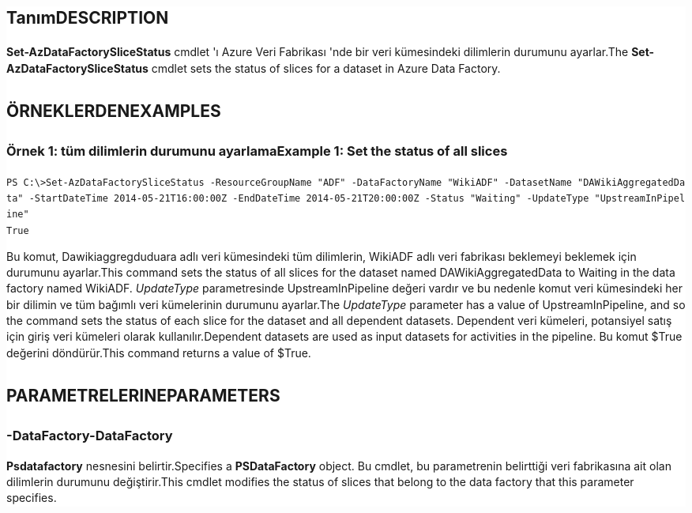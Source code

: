 ## <span data-ttu-id="593e1-107">Tanım</span><span class="sxs-lookup"><span data-stu-id="593e1-107">DESCRIPTION</span></span>
<span data-ttu-id="593e1-108">**Set-AzDataFactorySliceStatus** cmdlet 'ı Azure Veri Fabrikası 'nde bir veri kümesindeki dilimlerin durumunu ayarlar.</span><span class="sxs-lookup"><span data-stu-id="593e1-108">The **Set-AzDataFactorySliceStatus** cmdlet sets the status of slices for a dataset in Azure Data Factory.</span></span>

## <span data-ttu-id="593e1-109">ÖRNEKLERDEN</span><span class="sxs-lookup"><span data-stu-id="593e1-109">EXAMPLES</span></span>

### <span data-ttu-id="593e1-110">Örnek 1: tüm dilimlerin durumunu ayarlama</span><span class="sxs-lookup"><span data-stu-id="593e1-110">Example 1: Set the status of all slices</span></span>
```
PS C:\>Set-AzDataFactorySliceStatus -ResourceGroupName "ADF" -DataFactoryName "WikiADF" -DatasetName "DAWikiAggregatedData" -StartDateTime 2014-05-21T16:00:00Z -EndDateTime 2014-05-21T20:00:00Z -Status "Waiting" -UpdateType "UpstreamInPipeline"
True
```

<span data-ttu-id="593e1-111">Bu komut, Dawikiaggregduduara adlı veri kümesindeki tüm dilimlerin, WikiADF adlı veri fabrikası beklemeyi beklemek için durumunu ayarlar.</span><span class="sxs-lookup"><span data-stu-id="593e1-111">This command sets the status of all slices for the dataset named DAWikiAggregatedData to Waiting in the data factory named WikiADF.</span></span>
<span data-ttu-id="593e1-112">*UpdateType* parametresinde UpstreamInPipeline değeri vardır ve bu nedenle komut veri kümesindeki her bir dilimin ve tüm bağımlı veri kümelerinin durumunu ayarlar.</span><span class="sxs-lookup"><span data-stu-id="593e1-112">The *UpdateType* parameter has a value of UpstreamInPipeline, and so the command sets the status of each slice for the dataset and all dependent datasets.</span></span>
<span data-ttu-id="593e1-113">Dependent veri kümeleri, potansiyel satış için giriş veri kümeleri olarak kullanılır.</span><span class="sxs-lookup"><span data-stu-id="593e1-113">Dependent datasets are used as input datasets for activities in the pipeline.</span></span>
<span data-ttu-id="593e1-114">Bu komut $True değerini döndürür.</span><span class="sxs-lookup"><span data-stu-id="593e1-114">This command returns a value of $True.</span></span>

## <span data-ttu-id="593e1-115">PARAMETRELERINE</span><span class="sxs-lookup"><span data-stu-id="593e1-115">PARAMETERS</span></span>

### <span data-ttu-id="593e1-116">-DataFactory</span><span class="sxs-lookup"><span data-stu-id="593e1-116">-DataFactory</span></span>
<span data-ttu-id="593e1-117">**Psdatafactory** nesnesini belirtir.</span><span class="sxs-lookup"><span data-stu-id="593e1-117">Specifies a **PSDataFactory** object.</span></span>
<span data-ttu-id="593e1-118">Bu cmdlet, bu parametrenin belirttiği veri fabrikasına ait olan dilimlerin durumunu değiştirir.</span><span class="sxs-lookup"><span data-stu-id="593e1-118">This cmdlet modifies the status of slices that belong to the data factory that this parameter specifies.</span></span>
